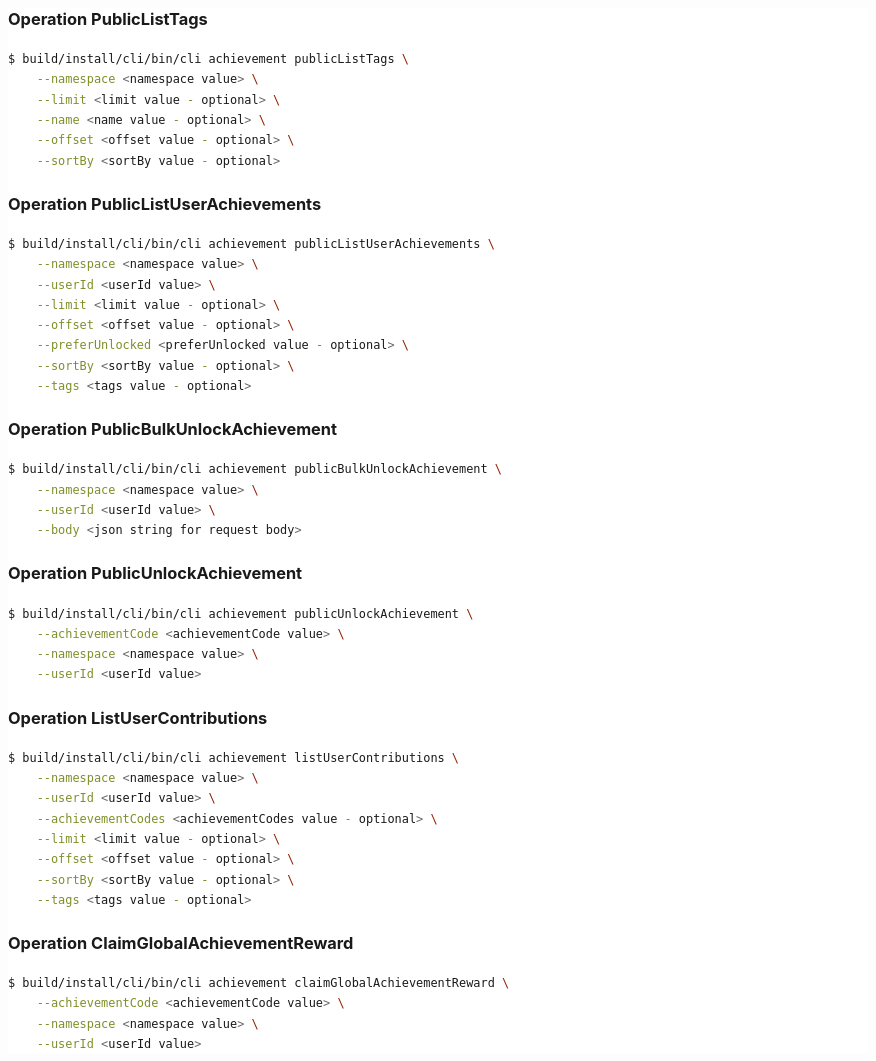 ### Operation PublicListTags

```sh
$ build/install/cli/bin/cli achievement publicListTags \
    --namespace <namespace value> \
    --limit <limit value - optional> \
    --name <name value - optional> \
    --offset <offset value - optional> \
    --sortBy <sortBy value - optional>
```

### Operation PublicListUserAchievements

```sh
$ build/install/cli/bin/cli achievement publicListUserAchievements \
    --namespace <namespace value> \
    --userId <userId value> \
    --limit <limit value - optional> \
    --offset <offset value - optional> \
    --preferUnlocked <preferUnlocked value - optional> \
    --sortBy <sortBy value - optional> \
    --tags <tags value - optional>
```

### Operation PublicBulkUnlockAchievement

```sh
$ build/install/cli/bin/cli achievement publicBulkUnlockAchievement \
    --namespace <namespace value> \
    --userId <userId value> \
    --body <json string for request body>
```

### Operation PublicUnlockAchievement

```sh
$ build/install/cli/bin/cli achievement publicUnlockAchievement \
    --achievementCode <achievementCode value> \
    --namespace <namespace value> \
    --userId <userId value>
```

### Operation ListUserContributions

```sh
$ build/install/cli/bin/cli achievement listUserContributions \
    --namespace <namespace value> \
    --userId <userId value> \
    --achievementCodes <achievementCodes value - optional> \
    --limit <limit value - optional> \
    --offset <offset value - optional> \
    --sortBy <sortBy value - optional> \
    --tags <tags value - optional>
```

### Operation ClaimGlobalAchievementReward

```sh
$ build/install/cli/bin/cli achievement claimGlobalAchievementReward \
    --achievementCode <achievementCode value> \
    --namespace <namespace value> \
    --userId <userId value>
```

